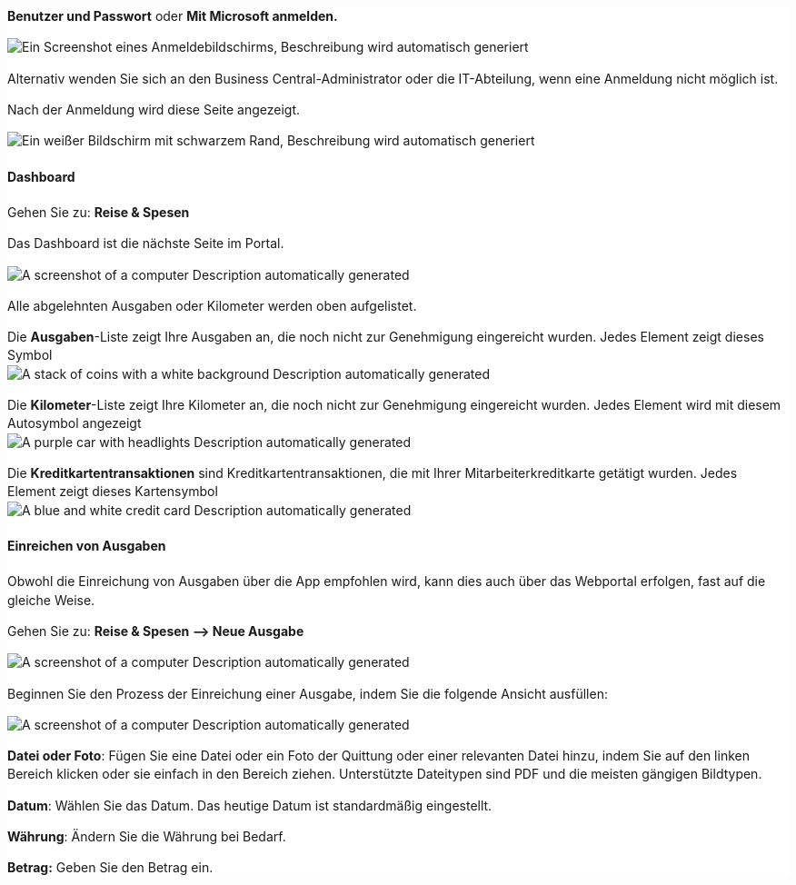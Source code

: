 **Benutzer und Passwort** oder **Mit Microsoft anmelden.**

![Ein Screenshot eines Anmeldebildschirms, Beschreibung wird automatisch generiert](@site/static/img/media/tem-062.png)

Alternativ wenden Sie sich an den Business Central-Administrator oder die IT-Abteilung, wenn eine Anmeldung nicht möglich ist.

Nach der Anmeldung wird diese Seite angezeigt.

![Ein weißer Bildschirm mit schwarzem Rand, Beschreibung wird automatisch generiert](@site/static/img/media/tem-063.png)

#### Dashboard

Gehen Sie zu: **Reise & Spesen**

Das Dashboard ist die nächste Seite im Portal.

![A screenshot of a computer Description automatically generated](@site/static/img/media/tem-064.png)

Alle abgelehnten Ausgaben oder Kilometer werden oben aufgelistet.

Die **Ausgaben**-Liste zeigt Ihre Ausgaben an, die noch nicht zur Genehmigung eingereicht wurden. Jedes Element zeigt dieses Symbol <br/>
![A stack of coins with a white background Description automatically generated](@site/static/img/media/tem-065.png)

Die **Kilometer**-Liste zeigt Ihre Kilometer an, die noch nicht zur Genehmigung eingereicht wurden. Jedes Element wird mit diesem Autosymbol angezeigt <br/>
![A purple car with headlights Description automatically generated](@site/static/img/media/tem-066.png)

Die **Kreditkartentransaktionen** sind Kreditkartentransaktionen, die mit Ihrer Mitarbeiterkreditkarte getätigt wurden. Jedes Element zeigt dieses Kartensymbol <br/>
![A blue and white credit card Description automatically generated](@site/static/img/media/tem-067.png)

#### Einreichen von Ausgaben

Obwohl die Einreichung von Ausgaben über die App empfohlen wird, kann dies auch über das Webportal erfolgen, fast auf die gleiche Weise.

Gehen Sie zu: **Reise & Spesen --> Neue Ausgabe**

![A screenshot of a computer Description automatically generated](@site/static/img/media/tem-068.png)

Beginnen Sie den Prozess der Einreichung einer Ausgabe, indem Sie die folgende Ansicht ausfüllen:

![A screenshot of a computer Description automatically generated](@site/static/img/media/tem-069.png)

**Datei oder Foto**: Fügen Sie eine Datei oder ein Foto der Quittung oder einer relevanten Datei hinzu, indem Sie auf den linken Bereich klicken oder sie einfach in den Bereich ziehen. Unterstützte Dateitypen sind PDF und die meisten gängigen Bildtypen.

**Datum**: Wählen Sie das Datum. Das heutige Datum ist standardmäßig eingestellt.

**Währung**: Ändern Sie die Währung bei Bedarf.

**Betrag:** Geben Sie den Betrag ein.

